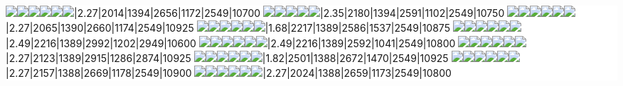 ![](/item/6671.png)![](/item/3153.png)![](/item/3004.png)![](/item/1001.png)![](/item/1055.png)![](/item/1036.png)|2.27|2014|1394|2656|1172|2549|10700
![](/item/6671.png)![](/item/3094.png)![](/item/6695.png)![](/item/1055.png)![](/item/1038.png)|2.35|2180|1394|2591|1102|2549|10750
![](/item/6671.png)![](/item/3153.png)![](/item/6695.png)![](/item/1001.png)![](/item/1055.png)![](/item/1037.png)|2.27|2065|1390|2660|1174|2549|10925
![](/item/6671.png)![](/item/6676.png)![](/item/3046.png)![](/item/1055.png)![](/item/1037.png)![](/item/1036.png)|1.68|2217|1389|2586|1537|2549|10875
![](/item/6671.png)![](/item/3033.png)![](/item/3071.png)![](/item/1001.png)![](/item/1055.png)![](/item/1036.png)|2.49|2216|1389|2992|1202|2949|10600
![](/item/6671.png)![](/item/3036.png)![](/item/6333.png)![](/item/1001.png)![](/item/1055.png)![](/item/1036.png)|2.49|2216|1389|2592|1041|2549|10800
![](/item/6671.png)![](/item/3087.png)![](/item/3814.png)![](/item/1001.png)![](/item/1055.png)![](/item/1037.png)|2.27|2123|1389|2915|1286|2874|10925
![](/item/3153.png)![](/item/3033.png)![](/item/6676.png)![](/item/1001.png)![](/item/1055.png)![](/item/1037.png)|1.82|2501|1388|2672|1470|2549|10925
![](/item/6671.png)![](/item/3087.png)![](/item/3074.png)![](/item/1001.png)![](/item/1055.png)![](/item/1036.png)|2.27|2157|1388|2669|1178|2549|10900
![](/item/6671.png)![](/item/3153.png)![](/item/6696.png)![](/item/1001.png)![](/item/1055.png)![](/item/1036.png)|2.27|2024|1388|2659|1173|2549|10800
